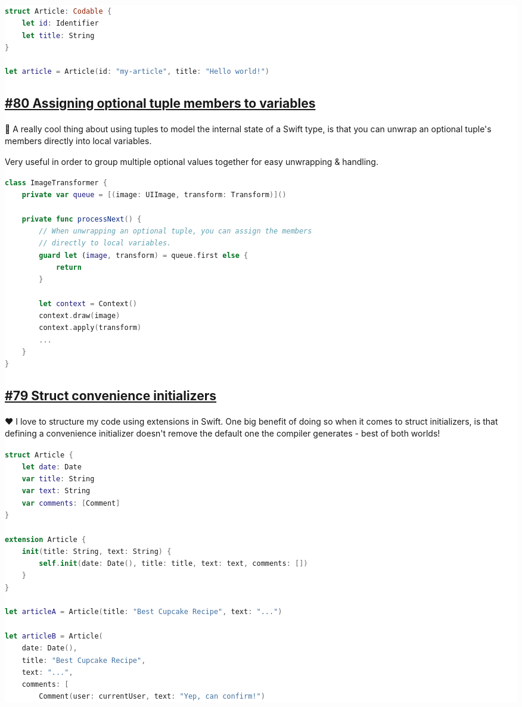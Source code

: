 ```swift
struct Article: Codable {
    let id: Identifier
    let title: String
}

let article = Article(id: "my-article", title: "Hello world!")
```

## [#80 Assigning optional tuple members to variables](https://twitter.com/johnsundell/status/991047171087650816)

🙌 A really cool thing about using tuples to model the internal state of a Swift type, is that you can unwrap an optional tuple's members directly into local variables.

Very useful in order to group multiple optional values together for easy unwrapping & handling.

```swift
class ImageTransformer {
    private var queue = [(image: UIImage, transform: Transform)]()

    private func processNext() {
        // When unwrapping an optional tuple, you can assign the members
        // directly to local variables.
        guard let (image, transform) = queue.first else {
            return
        }

        let context = Context()
        context.draw(image)
        context.apply(transform)
        ...
    }
}
```

## [#79 Struct convenience initializers](https://twitter.com/johnsundell/status/989470243008458752)

❤️ I love to structure my code using extensions in Swift. One big benefit of doing so when it comes to struct initializers, is that defining a convenience initializer doesn't remove the default one the compiler generates - best of both worlds!

```swift
struct Article {
    let date: Date
    var title: String
    var text: String
    var comments: [Comment]
}

extension Article {
    init(title: String, text: String) {
        self.init(date: Date(), title: title, text: text, comments: [])
    }
}

let articleA = Article(title: "Best Cupcake Recipe", text: "...")

let articleB = Article(
    date: Date(),
    title: "Best Cupcake Recipe",
    text: "...",
    comments: [
        Comment(user: currentUser, text: "Yep, can confirm!")
```